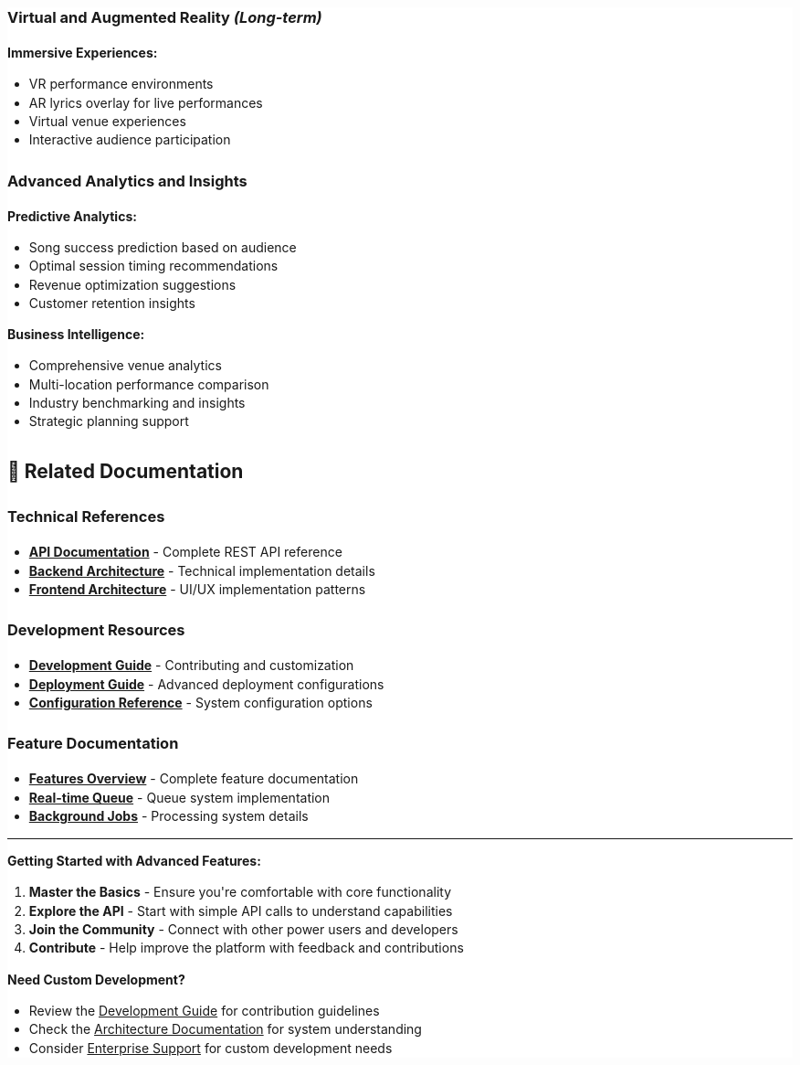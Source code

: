 ### Virtual and Augmented Reality *(Long-term)*

**Immersive Experiences:**
- VR performance environments
- AR lyrics overlay for live performances
- Virtual venue experiences
- Interactive audience participation

### Advanced Analytics and Insights

**Predictive Analytics:**
- Song success prediction based on audience
- Optimal session timing recommendations
- Revenue optimization suggestions
- Customer retention insights

**Business Intelligence:**
- Comprehensive venue analytics
- Multi-location performance comparison
- Industry benchmarking and insights
- Strategic planning support

## 🔗 Related Documentation

### Technical References
- **[API Documentation](../api/README.md)** - Complete REST API reference
- **[Backend Architecture](../architecture/backend/README.md)** - Technical implementation details
- **[Frontend Architecture](../architecture/frontend/README.md)** - UI/UX implementation patterns

### Development Resources
- **[Development Guide](../development/README.md)** - Contributing and customization
- **[Deployment Guide](../deployment/README.md)** - Advanced deployment configurations
- **[Configuration Reference](../deployment/configuration.md)** - System configuration options

### Feature Documentation
- **[Features Overview](../features/README.md)** - Complete feature documentation
- **[Real-time Queue](../features/real-time-queue.md)** - Queue system implementation
- **[Background Jobs](../features/background-jobs.md)** - Processing system details

---

**Getting Started with Advanced Features:**
1. **Master the Basics** - Ensure you're comfortable with core functionality
2. **Explore the API** - Start with simple API calls to understand capabilities
3. **Join the Community** - Connect with other power users and developers
4. **Contribute** - Help improve the platform with feedback and contributions

**Need Custom Development?**
- Review the [Development Guide](../development/README.md) for contribution guidelines
- Check the [Architecture Documentation](../architecture/README.md) for system understanding
- Consider [Enterprise Support](mailto:support@openkaraokestudio.com) for custom development needs
